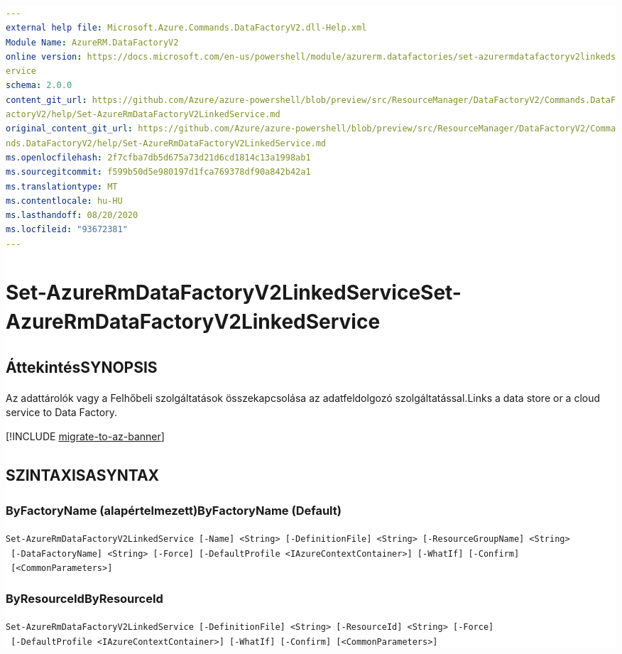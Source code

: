 ```yaml
---
external help file: Microsoft.Azure.Commands.DataFactoryV2.dll-Help.xml
Module Name: AzureRM.DataFactoryV2
online version: https://docs.microsoft.com/en-us/powershell/module/azurerm.datafactories/set-azurermdatafactoryv2linkedservice
schema: 2.0.0
content_git_url: https://github.com/Azure/azure-powershell/blob/preview/src/ResourceManager/DataFactoryV2/Commands.DataFactoryV2/help/Set-AzureRmDataFactoryV2LinkedService.md
original_content_git_url: https://github.com/Azure/azure-powershell/blob/preview/src/ResourceManager/DataFactoryV2/Commands.DataFactoryV2/help/Set-AzureRmDataFactoryV2LinkedService.md
ms.openlocfilehash: 2f7cfba7db5d675a73d21d6cd1814c13a1998ab1
ms.sourcegitcommit: f599b50d5e980197d1fca769378df90a842b42a1
ms.translationtype: MT
ms.contentlocale: hu-HU
ms.lasthandoff: 08/20/2020
ms.locfileid: "93672381"
---
```

# <span data-ttu-id="0355c-101">Set-AzureRmDataFactoryV2LinkedService</span><span class="sxs-lookup"><span data-stu-id="0355c-101">Set-AzureRmDataFactoryV2LinkedService</span></span>

## <span data-ttu-id="0355c-102">Áttekintés</span><span class="sxs-lookup"><span data-stu-id="0355c-102">SYNOPSIS</span></span>
<span data-ttu-id="0355c-103">Az adattárolók vagy a Felhőbeli szolgáltatások összekapcsolása az adatfeldolgozó szolgáltatással.</span><span class="sxs-lookup"><span data-stu-id="0355c-103">Links a data store or a cloud service to Data Factory.</span></span>

[!INCLUDE [migrate-to-az-banner](../../includes/migrate-to-az-banner.md)]

## <span data-ttu-id="0355c-104">SZINTAXISA</span><span class="sxs-lookup"><span data-stu-id="0355c-104">SYNTAX</span></span>

### <span data-ttu-id="0355c-105">ByFactoryName (alapértelmezett)</span><span class="sxs-lookup"><span data-stu-id="0355c-105">ByFactoryName (Default)</span></span>
```
Set-AzureRmDataFactoryV2LinkedService [-Name] <String> [-DefinitionFile] <String> [-ResourceGroupName] <String>
 [-DataFactoryName] <String> [-Force] [-DefaultProfile <IAzureContextContainer>] [-WhatIf] [-Confirm]
 [<CommonParameters>]
```

### <span data-ttu-id="0355c-106">ByResourceId</span><span class="sxs-lookup"><span data-stu-id="0355c-106">ByResourceId</span></span>
```
Set-AzureRmDataFactoryV2LinkedService [-DefinitionFile] <String> [-ResourceId] <String> [-Force]
 [-DefaultProfile <IAzureContextContainer>] [-WhatIf] [-Confirm] [<CommonParameters>]
```
